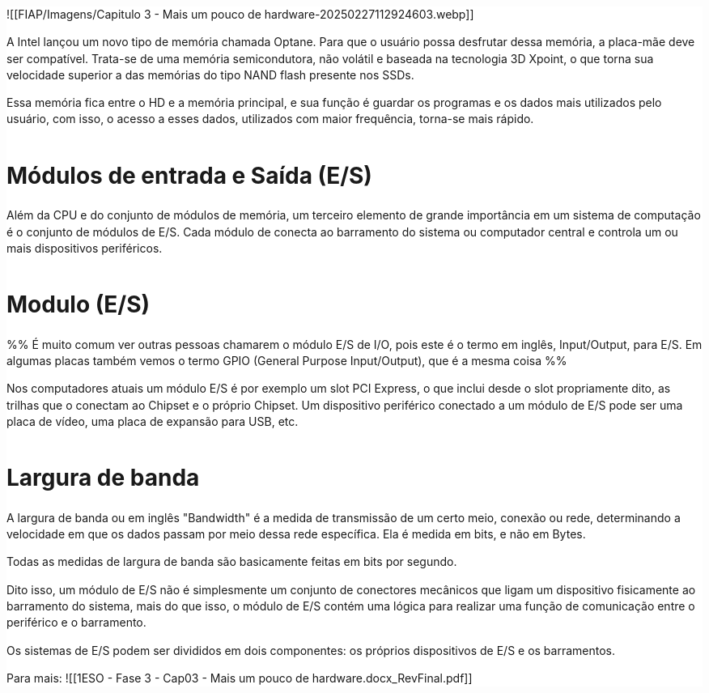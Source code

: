 ![[FIAP/Imagens/Capitulo 3 - Mais um pouco de hardware-20250227112924603.webp]]

A Intel lançou um novo tipo de memória chamada Optane. Para que o usuário possa desfrutar dessa memória, a placa-mãe deve ser compatível. Trata-se de uma memória semicondutora, não volátil e baseada na tecnologia 3D Xpoint, o que torna sua velocidade superior a das memórias do tipo NAND flash presente nos SSDs.

Essa memória fica entre o HD e a memória principal, e sua função é guardar os programas e os dados mais utilizados pelo usuário, com isso, o acesso a esses dados, utilizados com maior frequência, torna-se mais rápido.

# Módulos de entrada e Saída (E/S)

Além da CPU e do conjunto de módulos de memória, um terceiro elemento de grande importância em um sistema de computação é o conjunto de módulos de E/S. Cada módulo de conecta ao barramento do sistema ou computador central e controla um ou mais dispositivos periféricos.

# Modulo (E/S)

%% É muito comum ver outras pessoas chamarem o módulo E/S de I/O, pois este é o termo em inglês, Input/Output, para E/S. Em algumas placas também vemos o termo GPIO (General Purpose Input/Output), que é a mesma coisa %%

Nos computadores atuais um módulo E/S é por exemplo um slot PCI Express, o que inclui desde o slot propriamente dito, as trilhas que o conectam ao Chipset e o próprio Chipset. Um dispositivo periférico conectado a um módulo de E/S pode ser uma placa de vídeo, uma placa de expansão para USB, etc.

# Largura de banda

A largura de banda ou em inglês "Bandwidth" é a medida de transmissão de um certo meio, conexão ou rede, determinando a velocidade em que os dados passam por meio dessa rede específica. Ela é medida em bits, e não em Bytes.

Todas as medidas de largura de banda são basicamente feitas  em bits por segundo.

Dito isso, um módulo de E/S não é simplesmente um conjunto de conectores mecânicos que ligam um dispositivo fisicamente ao barramento do sistema, mais do que isso, o módulo de E/S contém uma lógica para realizar uma função de comunicação entre o periférico e o barramento.

Os sistemas de E/S podem ser divididos em dois componentes: os próprios dispositivos de E/S e os barramentos.

Para mais:
![[1ESO - Fase 3 - Cap03 - Mais um pouco de hardware.docx_RevFinal.pdf]]


